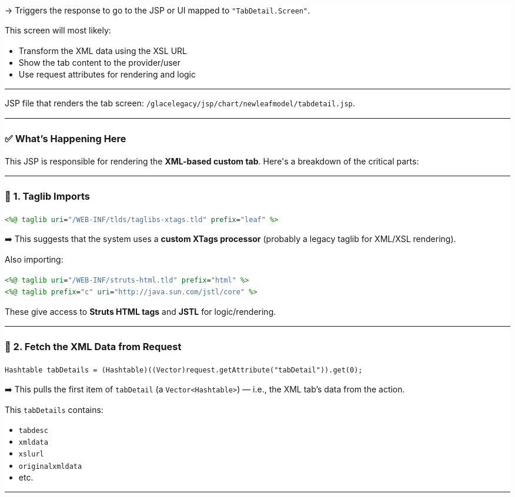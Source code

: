 → Triggers the response to go to the JSP or UI mapped to `"TabDetail.Screen"`.

This screen will most likely:

* Transform the XML data using the XSL URL
* Show the tab content to the provider/user
* Use request attributes for rendering and logic

---


JSP file that renders the tab screen: `/glacelegacy/jsp/chart/newleafmodel/tabdetail.jsp`.

---

### ✅ What’s Happening Here

This JSP is responsible for rendering the **XML-based custom tab**. Here's a breakdown of the critical parts:

---

### 🔹 1. **Taglib Imports**

```jsp
<%@ taglib uri="/WEB-INF/tlds/taglibs-xtags.tld" prefix="leaf" %>
```

➡️ This suggests that the system uses a **custom XTags processor** (probably a legacy taglib for XML/XSL rendering).

Also importing:

```jsp
<%@ taglib uri="/WEB-INF/struts-html.tld" prefix="html" %>
<%@ taglib prefix="c" uri="http://java.sun.com/jstl/core" %>
```

These give access to **Struts HTML tags** and **JSTL** for logic/rendering.

---

### 🔹 2. **Fetch the XML Data from Request**

```jsp
Hashtable tabDetails = (Hashtable)((Vector)request.getAttribute("tabDetail")).get(0);
```

➡️ This pulls the first item of `tabDetail` (a `Vector<Hashtable>`) — i.e., the XML tab’s data from the action.

This `tabDetails` contains:

* `tabdesc`
* `xmldata`
* `xslurl`
* `originalxmldata`
* etc.

---